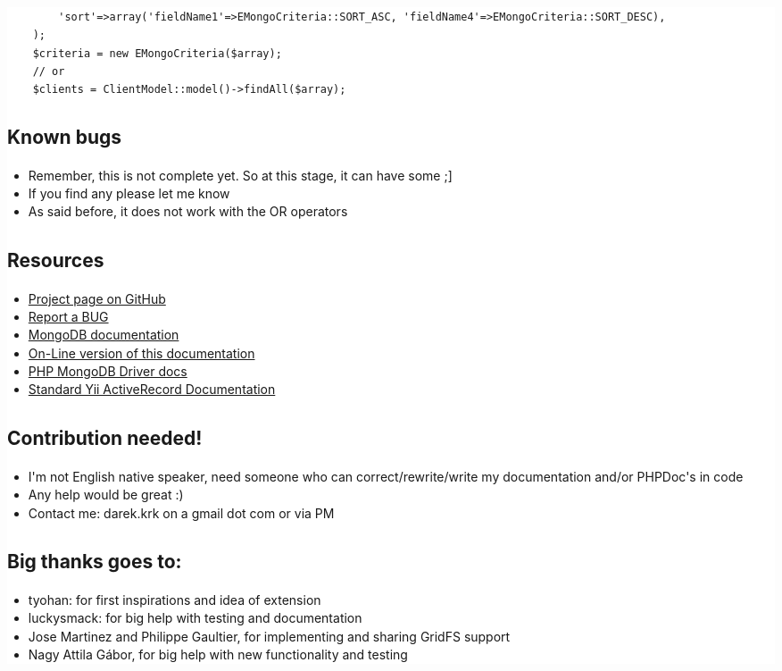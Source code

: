 ~~~
        'sort'=>array('fieldName1'=>EMongoCriteria::SORT_ASC, 'fieldName4'=>EMongoCriteria::SORT_DESC),
    );
	$criteria = new EMongoCriteria($array);
	// or
	$clients = ClientModel::model()->findAll($array);

~~~


## Known bugs

- Remember, this is not complete yet. So at this stage, it can have some ;]
- If you find any please let me know
- As said before, it does not work with the OR operators

## Resources

 * [Project page on GitHub](https://github.com/canni/YiiMongoDbSuite)
 * [Report a BUG](https://github.com/canni/YiiMongoDbSuite/issues)
 * [MongoDB documentation](http://www.mongodb.org/display/DOCS/Home)
 * [On-Line version of this documentation](http://canni.github.com/YiiMongoDbSuite)
 * [PHP MongoDB Driver docs](http://www.php.net/manual/en/book.mongo.php)
 * [Standard Yii ActiveRecord Documentation](http://www.yiiframework.com/doc/guide/1.1/en/database.ar)

## Contribution needed!

- I'm not English native speaker, need someone who can correct/rewrite/write my documentation and/or PHPDoc's in code
- Any help would be great :)
- Contact me: darek.krk on a gmail dot com or via PM

## Big thanks goes to:

- tyohan: for first inspirations and idea of extension
- luckysmack: for big help with testing and documentation
- Jose Martinez and Philippe Gaultier, for implementing and sharing GridFS support
- Nagy Attila Gábor, for big help with new functionality and testing
